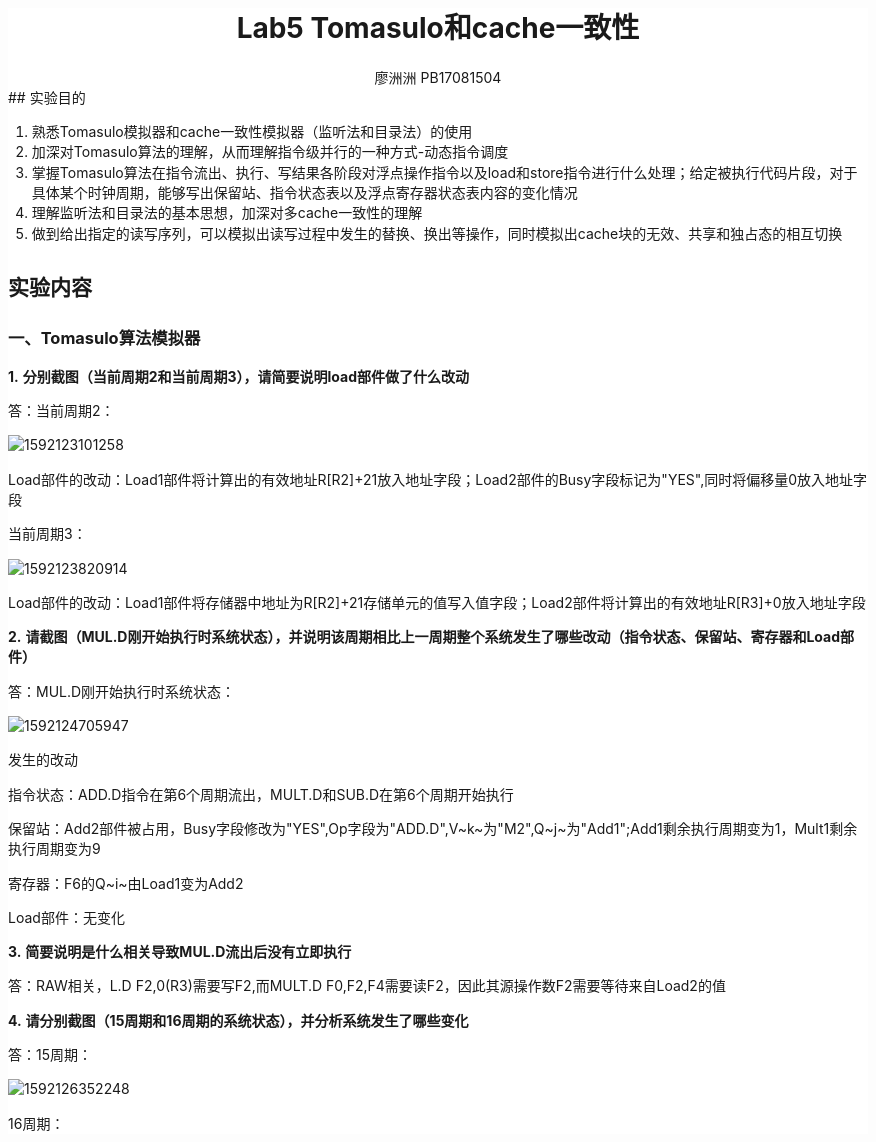 <center><h1>Lab5 Tomasulo和cache一致性</h1></center>
<center>廖洲洲 PB17081504</center>
## 实验目的

1. 熟悉Tomasulo模拟器和cache一致性模拟器（监听法和目录法）的使用
2. 加深对Tomasulo算法的理解，从而理解指令级并行的一种方式-动态指令调度
3. 掌握Tomasulo算法在指令流出、执行、写结果各阶段对浮点操作指令以及load和store指令进行什么处理；给定被执行代码片段，对于具体某个时钟周期，能够写出保留站、指令状态表以及浮点寄存器状态表内容的变化情况
4. 理解监听法和目录法的基本思想，加深对多cache一致性的理解
5. 做到给出指定的读写序列，可以模拟出读写过程中发生的替换、换出等操作，同时模拟出cache块的无效、共享和独占态的相互切换

## 实验内容

### 一、Tomasulo算法模拟器

**1.**    **分别截图（当前周期2和当前周期3），请简要说明load部件做了什么改动**

答：当前周期2：

![1592123101258](C:\Users\廖洲洲\AppData\Roaming\Typora\typora-user-images\1592123101258.png)

Load部件的改动：Load1部件将计算出的有效地址R[R2]+21放入地址字段；Load2部件的Busy字段标记为"YES",同时将偏移量0放入地址字段

当前周期3：

![1592123820914](C:\Users\廖洲洲\AppData\Roaming\Typora\typora-user-images\1592123820914.png)

Load部件的改动：Load1部件将存储器中地址为R[R2]+21存储单元的值写入值字段；Load2部件将计算出的有效地址R[R3]+0放入地址字段

**2.**    **请截图（MUL.D刚开始执行时系统状态），并说明该周期相比上一周期整个系统发生了哪些改动（指令状态、保留站、寄存器和Load部件）**

答：MUL.D刚开始执行时系统状态：

![1592124705947](C:\Users\廖洲洲\AppData\Roaming\Typora\typora-user-images\1592124705947.png)

发生的改动

指令状态：ADD.D指令在第6个周期流出，MULT.D和SUB.D在第6个周期开始执行

保留站：Add2部件被占用，Busy字段修改为"YES",Op字段为"ADD.D",V~k~为"M2",Q~j~为"Add1";Add1剩余执行周期变为1，Mult1剩余执行周期变为9

寄存器：F6的Q~i~由Load1变为Add2

Load部件：无变化

**3.**    **简要说明是什么相关导致MUL.D流出后没有立即执行**

答：RAW相关，L.D F2,0(R3)需要写F2,而MULT.D F0,F2,F4需要读F2，因此其源操作数F2需要等待来自Load2的值

**4.**    **请分别截图（15周期和16周期的系统状态），并分析系统发生了哪些变化**

答：15周期：

![1592126352248](C:\Users\廖洲洲\AppData\Roaming\Typora\typora-user-images\1592126352248.png)

16周期：
